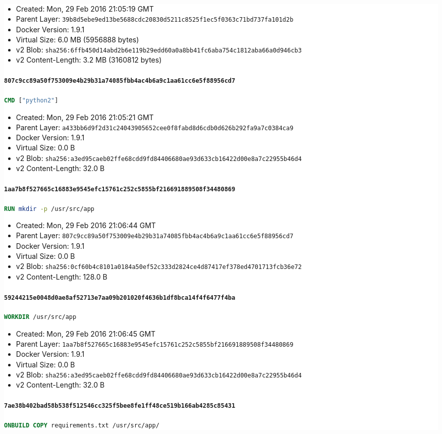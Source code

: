 -	Created: Mon, 29 Feb 2016 21:05:19 GMT
-	Parent Layer: `39b8d5ebe9ed13be5688cdc20830d5211c8525f1ec5f0363c71bd737fa101d2b`
-	Docker Version: 1.9.1
-	Virtual Size: 6.0 MB (5956888 bytes)
-	v2 Blob: `sha256:6ffb450d14abd2b6e119b29edd60a0a8bb41fc6aba754c1812aba66a0d946cb3`
-	v2 Content-Length: 3.2 MB (3160812 bytes)

#### `807c9cc89a50f753009e4b29b31a74085fbb4ac4b6a9c1aa61cc6e5f88956cd7`

```dockerfile
CMD ["python2"]
```

-	Created: Mon, 29 Feb 2016 21:05:21 GMT
-	Parent Layer: `a433bb6d9f2d31c24043905652cee0f8fabd8d6cdb0d626b292fa9a7c0384ca9`
-	Docker Version: 1.9.1
-	Virtual Size: 0.0 B
-	v2 Blob: `sha256:a3ed95caeb02ffe68cdd9fd84406680ae93d633cb16422d00e8a7c22955b46d4`
-	v2 Content-Length: 32.0 B

#### `1aa7b8f527665c16883e9545efc15761c252c5855bf216691889508f34480869`

```dockerfile
RUN mkdir -p /usr/src/app
```

-	Created: Mon, 29 Feb 2016 21:06:44 GMT
-	Parent Layer: `807c9cc89a50f753009e4b29b31a74085fbb4ac4b6a9c1aa61cc6e5f88956cd7`
-	Docker Version: 1.9.1
-	Virtual Size: 0.0 B
-	v2 Blob: `sha256:0cf60b4c8101a0184a50ef52c333d2824ce4d87417ef378ed4701713fcb36e72`
-	v2 Content-Length: 128.0 B

#### `59244215e0048d0ae8af52713e7aa09b201020f4636b1df8bca14f4f6477f4ba`

```dockerfile
WORKDIR /usr/src/app
```

-	Created: Mon, 29 Feb 2016 21:06:45 GMT
-	Parent Layer: `1aa7b8f527665c16883e9545efc15761c252c5855bf216691889508f34480869`
-	Docker Version: 1.9.1
-	Virtual Size: 0.0 B
-	v2 Blob: `sha256:a3ed95caeb02ffe68cdd9fd84406680ae93d633cb16422d00e8a7c22955b46d4`
-	v2 Content-Length: 32.0 B

#### `7ae38b402bad58b538f512546cc325f5bee8fe1ff48ce519b166ab4285c85431`

```dockerfile
ONBUILD COPY requirements.txt /usr/src/app/
```
